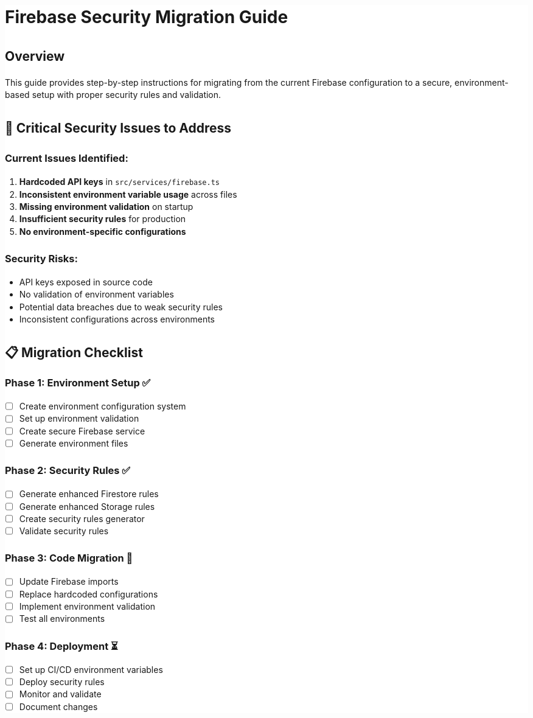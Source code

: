 # Firebase Security Migration Guide

## Overview

This guide provides step-by-step instructions for migrating from the current Firebase configuration to a secure, environment-based setup with proper security rules and validation.

## 🚨 **Critical Security Issues to Address**

### **Current Issues Identified:**
1. **Hardcoded API keys** in `src/services/firebase.ts`
2. **Inconsistent environment variable usage** across files
3. **Missing environment validation** on startup
4. **Insufficient security rules** for production
5. **No environment-specific configurations**

### **Security Risks:**
- API keys exposed in source code
- No validation of environment variables
- Potential data breaches due to weak security rules
- Inconsistent configurations across environments

## 📋 **Migration Checklist**

### **Phase 1: Environment Setup** ✅
- [ ] Create environment configuration system
- [ ] Set up environment validation
- [ ] Create secure Firebase service
- [ ] Generate environment files

### **Phase 2: Security Rules** ✅
- [ ] Generate enhanced Firestore rules
- [ ] Generate enhanced Storage rules
- [ ] Create security rules generator
- [ ] Validate security rules

### **Phase 3: Code Migration** 🔄
- [ ] Update Firebase imports
- [ ] Replace hardcoded configurations
- [ ] Implement environment validation
- [ ] Test all environments

### **Phase 4: Deployment** ⏳
- [ ] Set up CI/CD environment variables
- [ ] Deploy security rules
- [ ] Monitor and validate
- [ ] Document changes
